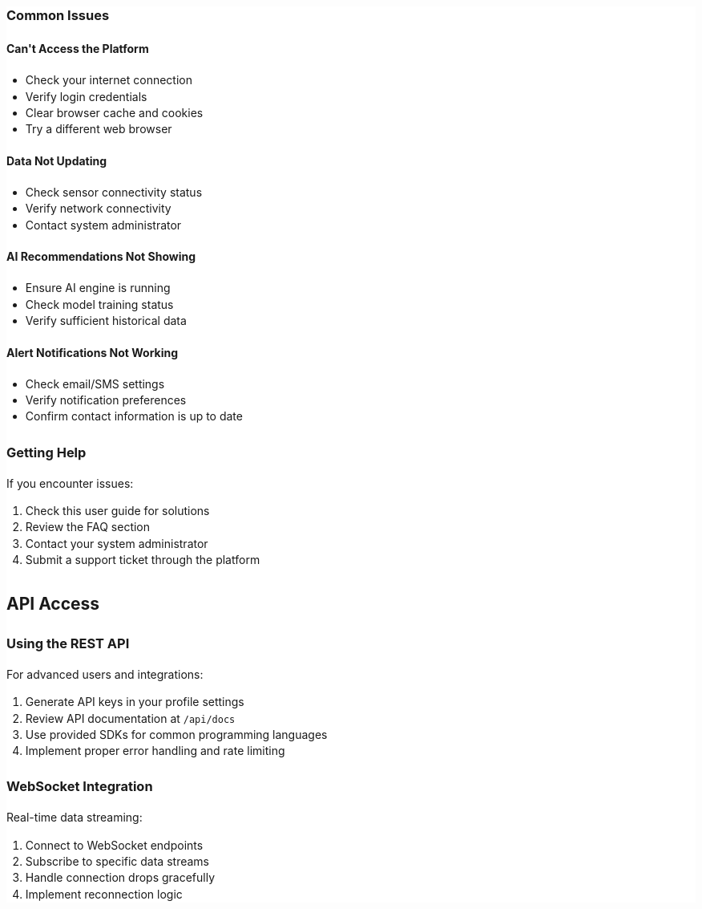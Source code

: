 ### Common Issues

#### Can't Access the Platform
- Check your internet connection
- Verify login credentials
- Clear browser cache and cookies
- Try a different web browser

#### Data Not Updating
- Check sensor connectivity status
- Verify network connectivity
- Contact system administrator

#### AI Recommendations Not Showing
- Ensure AI engine is running
- Check model training status
- Verify sufficient historical data

#### Alert Notifications Not Working
- Check email/SMS settings
- Verify notification preferences
- Confirm contact information is up to date

### Getting Help

If you encounter issues:

1. Check this user guide for solutions
2. Review the FAQ section
3. Contact your system administrator
4. Submit a support ticket through the platform

## API Access

### Using the REST API

For advanced users and integrations:

1. Generate API keys in your profile settings
2. Review API documentation at `/api/docs`
3. Use provided SDKs for common programming languages
4. Implement proper error handling and rate limiting

### WebSocket Integration

Real-time data streaming:

1. Connect to WebSocket endpoints
2. Subscribe to specific data streams
3. Handle connection drops gracefully
4. Implement reconnection logic
